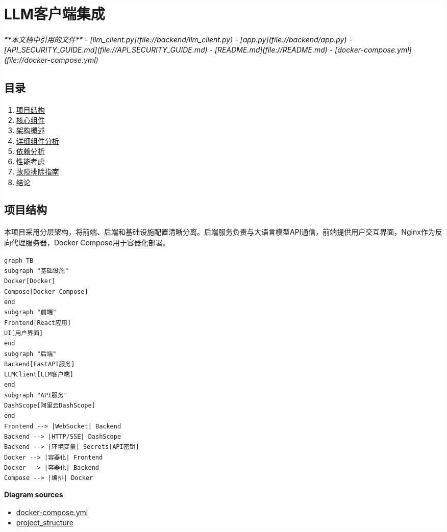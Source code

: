 # LLM客户端集成

<cite>
**本文档中引用的文件**   
- [llm_client.py](file://backend/llm_client.py)
- [app.py](file://backend/app.py)
- [API_SECURITY_GUIDE.md](file://API_SECURITY_GUIDE.md)
- [README.md](file://README.md)
- [docker-compose.yml](file://docker-compose.yml)
</cite>

## 目录
1. [项目结构](#项目结构)
2. [核心组件](#核心组件)
3. [架构概述](#架构概述)
4. [详细组件分析](#详细组件分析)
5. [依赖分析](#依赖分析)
6. [性能考虑](#性能考虑)
7. [故障排除指南](#故障排除指南)
8. [结论](#结论)

## 项目结构
本项目采用分层架构，将前端、后端和基础设施配置清晰分离。后端服务负责与大语言模型API通信，前端提供用户交互界面，Nginx作为反向代理服务器，Docker Compose用于容器化部署。

```mermaid
graph TB
subgraph "基础设施"
Docker[Docker]
Compose[Docker Compose]
end
subgraph "前端"
Frontend[React应用]
UI[用户界面]
end
subgraph "后端"
Backend[FastAPI服务]
LLMClient[LLM客户端]
end
subgraph "API服务"
DashScope[阿里云DashScope]
end
Frontend --> |WebSocket| Backend
Backend --> |HTTP/SSE| DashScope
Backend --> |环境变量| Secrets[API密钥]
Docker --> |容器化| Frontend
Docker --> |容器化| Backend
Compose --> |编排| Docker
```

**Diagram sources**
- [docker-compose.yml](file://docker-compose.yml#L1-L27)
- [project_structure](file://#L1-L20)
